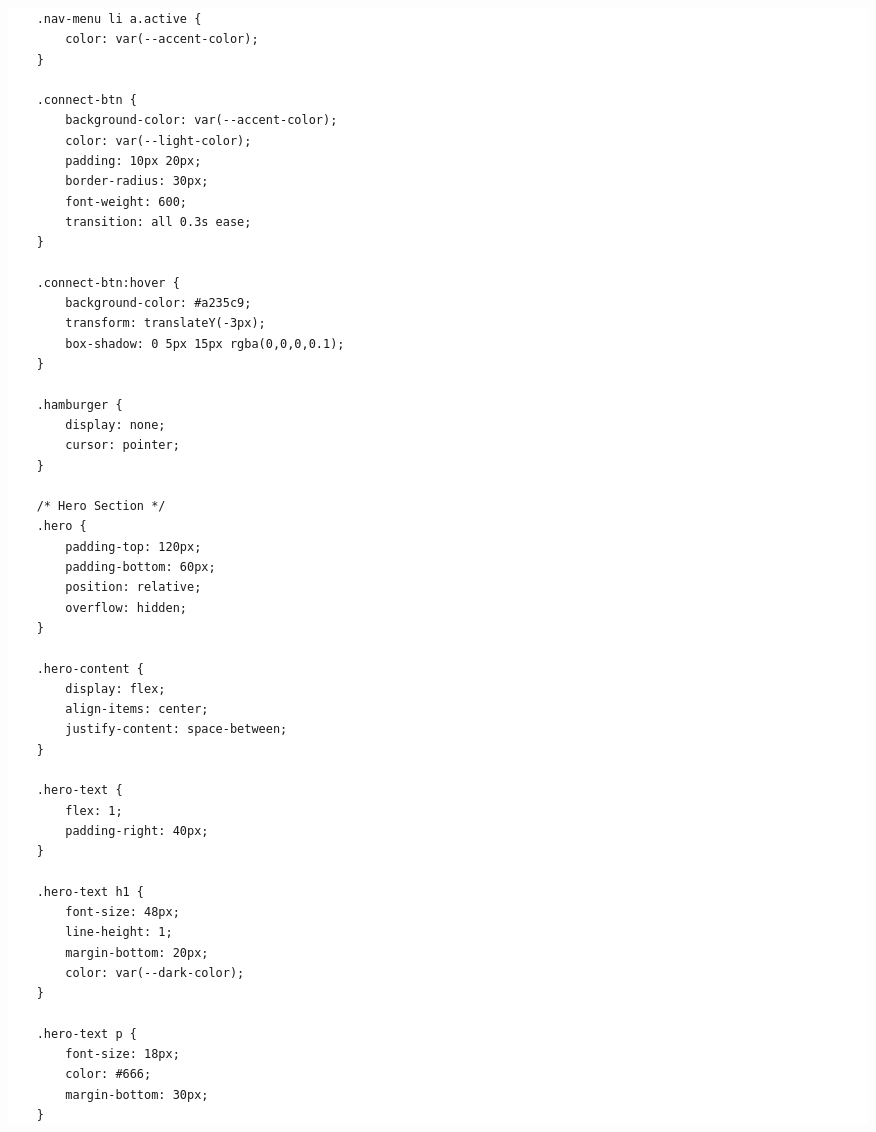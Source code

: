        .nav-menu li a.active {
            color: var(--accent-color);
        }
        
        .connect-btn {
            background-color: var(--accent-color);
            color: var(--light-color);
            padding: 10px 20px;
            border-radius: 30px;
            font-weight: 600;
            transition: all 0.3s ease;
        }
        
        .connect-btn:hover {
            background-color: #a235c9;
            transform: translateY(-3px);
            box-shadow: 0 5px 15px rgba(0,0,0,0.1);
        }
        
        .hamburger {
            display: none;
            cursor: pointer;
        }
        
        /* Hero Section */
        .hero {
            padding-top: 120px;
            padding-bottom: 60px;
            position: relative;
            overflow: hidden;
        }
        
        .hero-content {
            display: flex;
            align-items: center;
            justify-content: space-between;
        }
        
        .hero-text {
            flex: 1;
            padding-right: 40px;
        }
        
        .hero-text h1 {
            font-size: 48px;
            line-height: 1;
            margin-bottom: 20px;
            color: var(--dark-color);
        }
        
        .hero-text p {
            font-size: 18px;
            color: #666;
            margin-bottom: 30px;
        }
        